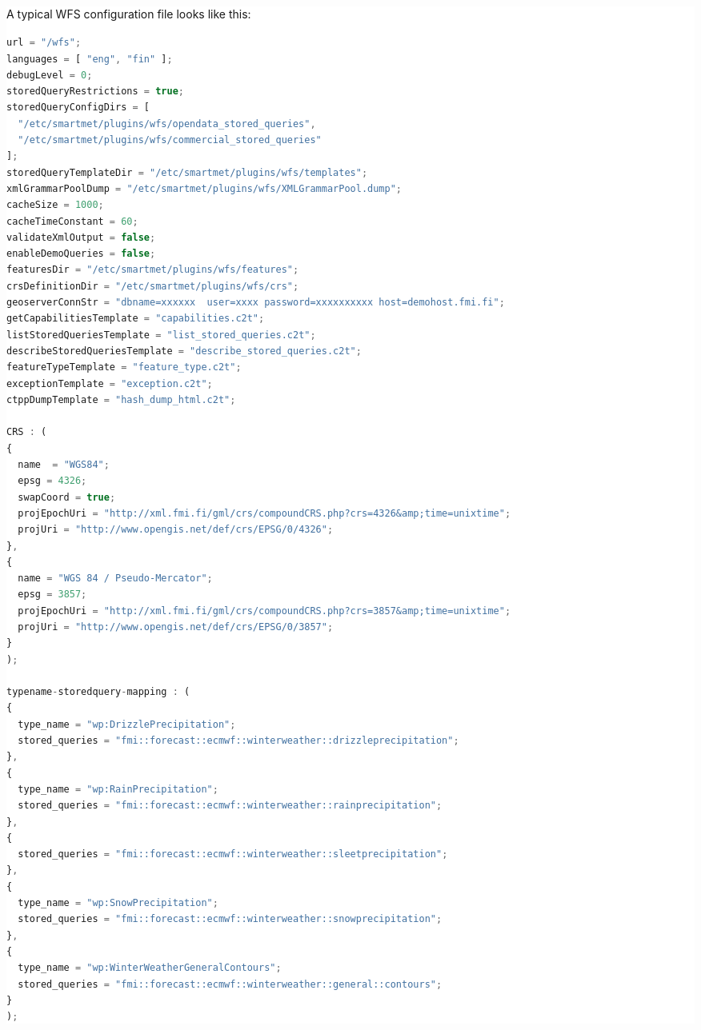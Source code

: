A typical WFS configuration file looks like this:

```javascript
url = "/wfs";
languages = [ "eng", "fin" ];
debugLevel = 0;
storedQueryRestrictions = true;
storedQueryConfigDirs = [
  "/etc/smartmet/plugins/wfs/opendata_stored_queries",
  "/etc/smartmet/plugins/wfs/commercial_stored_queries"
];
storedQueryTemplateDir = "/etc/smartmet/plugins/wfs/templates";
xmlGrammarPoolDump = "/etc/smartmet/plugins/wfs/XMLGrammarPool.dump";
cacheSize = 1000;
cacheTimeConstant = 60;
validateXmlOutput = false;
enableDemoQueries = false;
featuresDir = "/etc/smartmet/plugins/wfs/features";
crsDefinitionDir = "/etc/smartmet/plugins/wfs/crs";
geoserverConnStr = "dbname=xxxxxx  user=xxxx password=xxxxxxxxxx host=demohost.fmi.fi";
getCapabilitiesTemplate = "capabilities.c2t";
listStoredQueriesTemplate = "list_stored_queries.c2t";
describeStoredQueriesTemplate = "describe_stored_queries.c2t";
featureTypeTemplate = "feature_type.c2t";
exceptionTemplate = "exception.c2t";
ctppDumpTemplate = "hash_dump_html.c2t";

CRS : (
{
  name  = "WGS84";
  epsg = 4326;
  swapCoord = true;
  projEpochUri = "http://xml.fmi.fi/gml/crs/compoundCRS.php?crs=4326&amp;time=unixtime";
  projUri = "http://www.opengis.net/def/crs/EPSG/0/4326";
},
{
  name = "WGS 84 / Pseudo-Mercator";
  epsg = 3857;
  projEpochUri = "http://xml.fmi.fi/gml/crs/compoundCRS.php?crs=3857&amp;time=unixtime";
  projUri = "http://www.opengis.net/def/crs/EPSG/0/3857";
}
);

typename-storedquery-mapping : (
{
  type_name = "wp:DrizzlePrecipitation";
  stored_queries = "fmi::forecast::ecmwf::winterweather::drizzleprecipitation";
},
{
  type_name = "wp:RainPrecipitation";
  stored_queries = "fmi::forecast::ecmwf::winterweather::rainprecipitation";
},
{
  stored_queries = "fmi::forecast::ecmwf::winterweather::sleetprecipitation";
},
{
  type_name = "wp:SnowPrecipitation";
  stored_queries = "fmi::forecast::ecmwf::winterweather::snowprecipitation";
},
{
  type_name = "wp:WinterWeatherGeneralContours";
  stored_queries = "fmi::forecast::ecmwf::winterweather::general::contours";
}
);
```